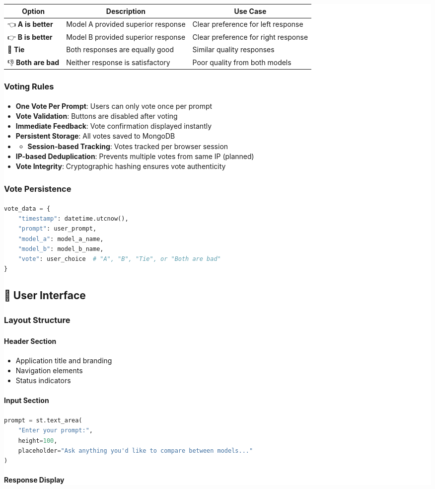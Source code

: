 | Option               | Description                        | Use Case                          |
|----------------------|------------------------------------|-----------------------------------|
| 👈 **A is better** | Model A provided superior response | Clear preference for left response |
| 👉 **B is better** | Model B provided superior response | Clear preference for right response |
| 🤝 **Tie** | Both responses are equally good | Similar quality responses |
| 👎 **Both are bad** | Neither response is satisfactory | Poor quality from both models |

### Voting Rules

- **One Vote Per Prompt**: Users can only vote once per prompt
- **Vote Validation**: Buttons are disabled after voting
- **Immediate Feedback**: Vote confirmation displayed instantly
- **Persistent Storage**: All votes saved to MongoDB
- - **Session-based Tracking**: Votes tracked per browser session
- **IP-based Deduplication**: Prevents multiple votes from same IP (planned)
- **Vote Integrity**: Cryptographic hashing ensures vote authenticity

### Vote Persistence

```python
vote_data = {
    "timestamp": datetime.utcnow(),
    "prompt": user_prompt,
    "model_a": model_a_name,
    "model_b": model_b_name,
    "vote": user_choice  # "A", "B", "Tie", or "Both are bad"
}
```

## 🎨 User Interface

### Layout Structure

#### Header Section

- Application title and branding
- Navigation elements
- Status indicators

#### Input Section

```python
prompt = st.text_area(
    "Enter your prompt:",
    height=100,
    placeholder="Ask anything you'd like to compare between models..."
)
```

#### Response Display
